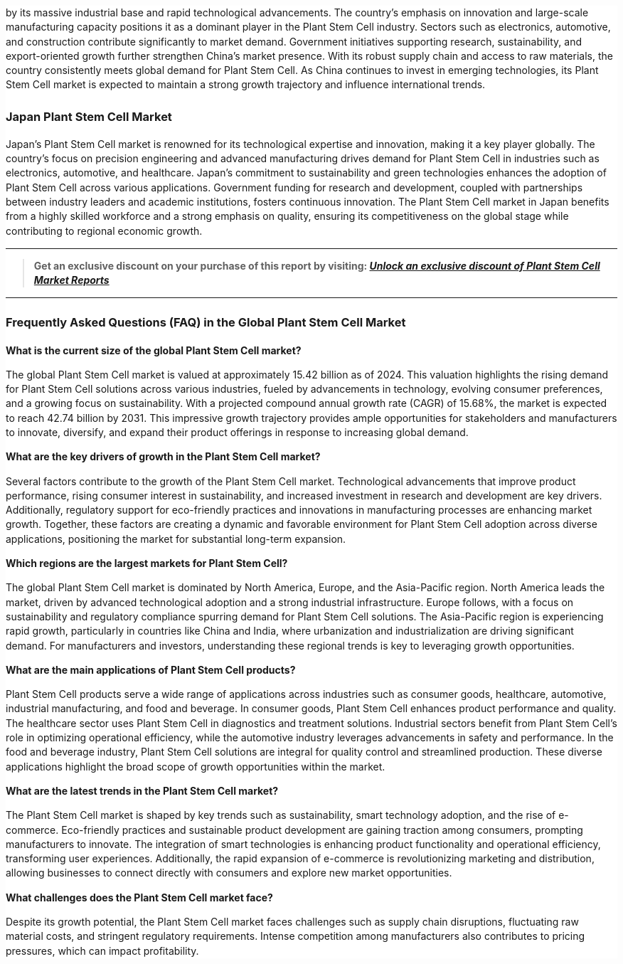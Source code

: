 by its massive industrial base and rapid technological advancements. The country&rsquo;s emphasis on innovation and large-scale manufacturing capacity positions it as a dominant player in the Plant Stem Cell industry. Sectors such as electronics, automotive, and construction contribute significantly to market demand. Government initiatives supporting research, sustainability, and export-oriented growth further strengthen China&rsquo;s market presence. With its robust supply chain and access to raw materials, the country consistently meets global demand for Plant Stem Cell. As China continues to invest in emerging technologies, its Plant Stem Cell market is expected to maintain a strong growth trajectory and influence international trends.</p><h3>Japan Plant Stem Cell Market</h3><p>Japan&rsquo;s Plant Stem Cell market is renowned for its technological expertise and innovation, making it a key player globally. The country&rsquo;s focus on precision engineering and advanced manufacturing drives demand for Plant Stem Cell in industries such as electronics, automotive, and healthcare. Japan&rsquo;s commitment to sustainability and green technologies enhances the adoption of Plant Stem Cell across various applications. Government funding for research and development, coupled with partnerships between industry leaders and academic institutions, fosters continuous innovation. The Plant Stem Cell market in Japan benefits from a highly skilled workforce and a strong emphasis on quality, ensuring its competitiveness on the global stage while contributing to regional economic growth.</p><hr /><blockquote><p><strong>Get an exclusive discount on your purchase of this report by visiting: <em><a href="://marketresearchpulse.com/ask-for-discount/18367?utm_source=Github&amp;utm_medium=0114">Unlock an exclusive discount of Plant Stem Cell Market Reports</a></em>&nbsp;</strong></p></blockquote><hr /><h3>Frequently Asked Questions (FAQ) in the Global Plant Stem Cell Market</h3><p><strong>What is the current size of the global Plant Stem Cell market?</strong></p><p>The global Plant Stem Cell market is valued at approximately 15.42 billion as of 2024. This valuation highlights the rising demand for Plant Stem Cell solutions across various industries, fueled by advancements in technology, evolving consumer preferences, and a growing focus on sustainability. With a projected compound annual growth rate (CAGR) of 15.68%, the market is expected to reach 42.74 billion by 2031. This impressive growth trajectory provides ample opportunities for stakeholders and manufacturers to innovate, diversify, and expand their product offerings in response to increasing global demand.</p><p><strong>What are the key drivers of growth in the Plant Stem Cell market?</strong></p><p>Several factors contribute to the growth of the Plant Stem Cell market. Technological advancements that improve product performance, rising consumer interest in sustainability, and increased investment in research and development are key drivers. Additionally, regulatory support for eco-friendly practices and innovations in manufacturing processes are enhancing market growth. Together, these factors are creating a dynamic and favorable environment for Plant Stem Cell adoption across diverse applications, positioning the market for substantial long-term expansion.</p><p><strong>Which regions are the largest markets for Plant Stem Cell?</strong></p><p>The global Plant Stem Cell market is dominated by North America, Europe, and the Asia-Pacific region. North America leads the market, driven by advanced technological adoption and a strong industrial infrastructure. Europe follows, with a focus on sustainability and regulatory compliance spurring demand for Plant Stem Cell solutions. The Asia-Pacific region is experiencing rapid growth, particularly in countries like China and India, where urbanization and industrialization are driving significant demand. For manufacturers and investors, understanding these regional trends is key to leveraging growth opportunities.</p><p><strong>What are the main applications of Plant Stem Cell products?</strong></p><p>Plant Stem Cell products serve a wide range of applications across industries such as consumer goods, healthcare, automotive, industrial manufacturing, and food and beverage. In consumer goods, Plant Stem Cell enhances product performance and quality. The healthcare sector uses Plant Stem Cell in diagnostics and treatment solutions. Industrial sectors benefit from Plant Stem Cell&rsquo;s role in optimizing operational efficiency, while the automotive industry leverages advancements in safety and performance. In the food and beverage industry, Plant Stem Cell solutions are integral for quality control and streamlined production. These diverse applications highlight the broad scope of growth opportunities within the market.</p><p><strong>What are the latest trends in the Plant Stem Cell market?</strong></p><p>The Plant Stem Cell market is shaped by key trends such as sustainability, smart technology adoption, and the rise of e-commerce. Eco-friendly practices and sustainable product development are gaining traction among consumers, prompting manufacturers to innovate. The integration of smart technologies is enhancing product functionality and operational efficiency, transforming user experiences. Additionally, the rapid expansion of e-commerce is revolutionizing marketing and distribution, allowing businesses to connect directly with consumers and explore new market opportunities.</p><p><strong>What challenges does the Plant Stem Cell market face?</strong></p><p>Despite its growth potential, the Plant Stem Cell market faces challenges such as supply chain disruptions, fluctuating raw material costs, and stringent regulatory requirements. Intense competition among manufacturers also contributes to pricing pressures, which can impact profitability.